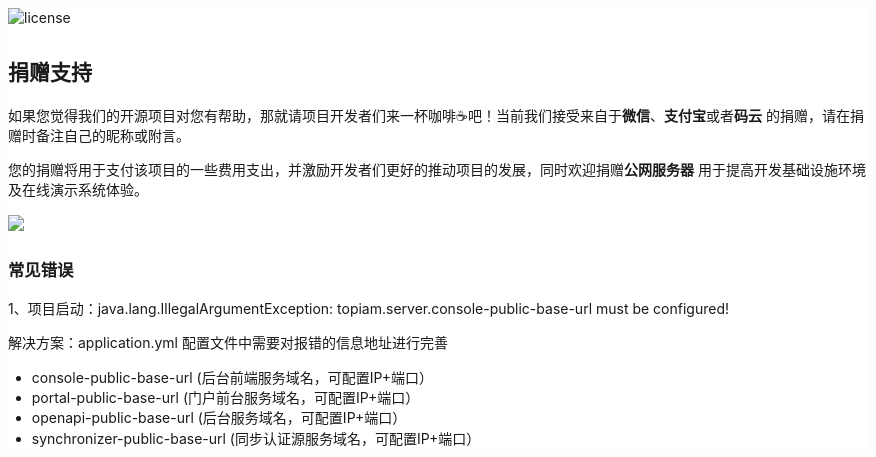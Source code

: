 <img src='https://www.gnu.org/graphics/agplv3-with-text-162x68.png' alt="license">

## 捐赠支持

如果您觉得我们的开源项目对您有帮助，那就请项目开发者们来一杯咖啡☕️吧！当前我们接受来自于**微信**、**支付宝**或者**码云**
的捐赠，请在捐赠时备注自己的昵称或附言。

您的捐赠将用于支付该项目的一些费用支出，并激励开发者们更好的推动项目的发展，同时欢迎捐赠**公网服务器**
用于提高开发基础设施环境及在线演示系统体验。

![](https://user-images.githubusercontent.com/30397655/205442840-1b54a95c-3d11-4542-ae51-040f849b26aa.jpg)


### 常见错误

1、项目启动：java.lang.IllegalArgumentException: topiam.server.console-public-base-url must be configured!
   
 解决方案：application.yml 配置文件中需要对报错的信息地址进行完善
 - console-public-base-url (后台前端服务域名，可配置IP+端口）
 - portal-public-base-url (门户前台服务域名，可配置IP+端口）
 - openapi-public-base-url  (后台服务域名，可配置IP+端口）
 - synchronizer-public-base-url  (同步认证源服务域名，可配置IP+端口）
